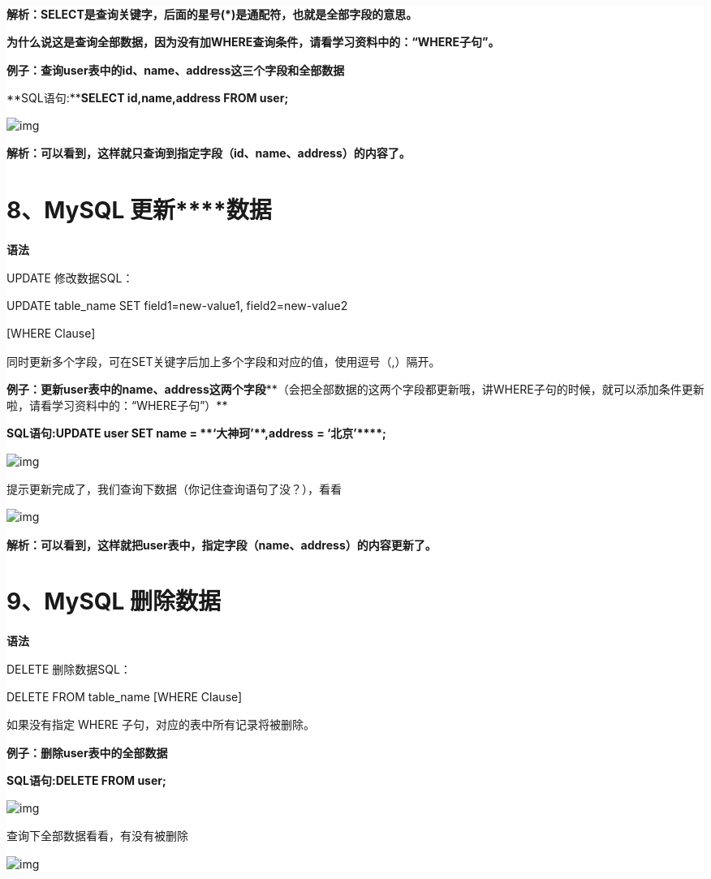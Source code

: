 **解析：SELECT是查询关键字，后面的星号(\*)是通配符，也就是全部字段的意思。**

**为什么说这是查询全部数据，因为没有加WHERE查询条件，请看学习资料中的：“WHERE子句”。**

 

**例子：查询user表中的id、name、address这三个字段和全部数据**

**SQL语句:****SELECT id,name,address FROM user;**

![img](https://www.vipkes.cn/images/upload/datum/43/4.jpg)

**解析：可以看到，这样就只查询到指定字段（id、name、address）的内容了。**

# 8、**MySQL 更新****数据**

**语法**

UPDATE 修改数据SQL：

UPDATE table_name SET field1=new-value1, field2=new-value2

[WHERE Clause]

同时更新多个字段，可在SET关键字后加上多个字段和对应的值，使用逗号（,）隔开。

**例子：****更新****user表中的name、address这****两****个字段****（会把全部数据的这两个字段都更新哦，讲WHERE子句的时候，就可以添加条件更新啦，请看学习资料中的：“WHERE子句”）**

**SQL语句:****UPDATE user** **SET** **name** **=** **‘****大神珂****’****,address** **= ‘北京’****;**

![img](https://www.vipkes.cn/images/upload/datum/43/5.jpg)

提示更新完成了，我们查询下数据（你记住查询语句了没？），看看

![img](https://www.vipkes.cn/images/upload/datum/43/6.jpg)

**解析：可以看到，这样就****把user表中，****指定字段（name、address）的内容****更新****了。**

# 9、**MySQL** **删除数据**

**语法**

DELETE 删除数据SQL：

DELETE FROM table_name [WHERE Clause]

如果没有指定 WHERE 子句，对应的表中所有记录将被删除。

**例子：****删除****user表中的全部数据**

**SQL语句:****DELETE FROM user****;**

![img](https://www.vipkes.cn/images/upload/datum/43/7.jpg)

查询下全部数据看看，有没有被删除

![img](https://www.vipkes.cn/images/upload/datum/43/8.jpg)
